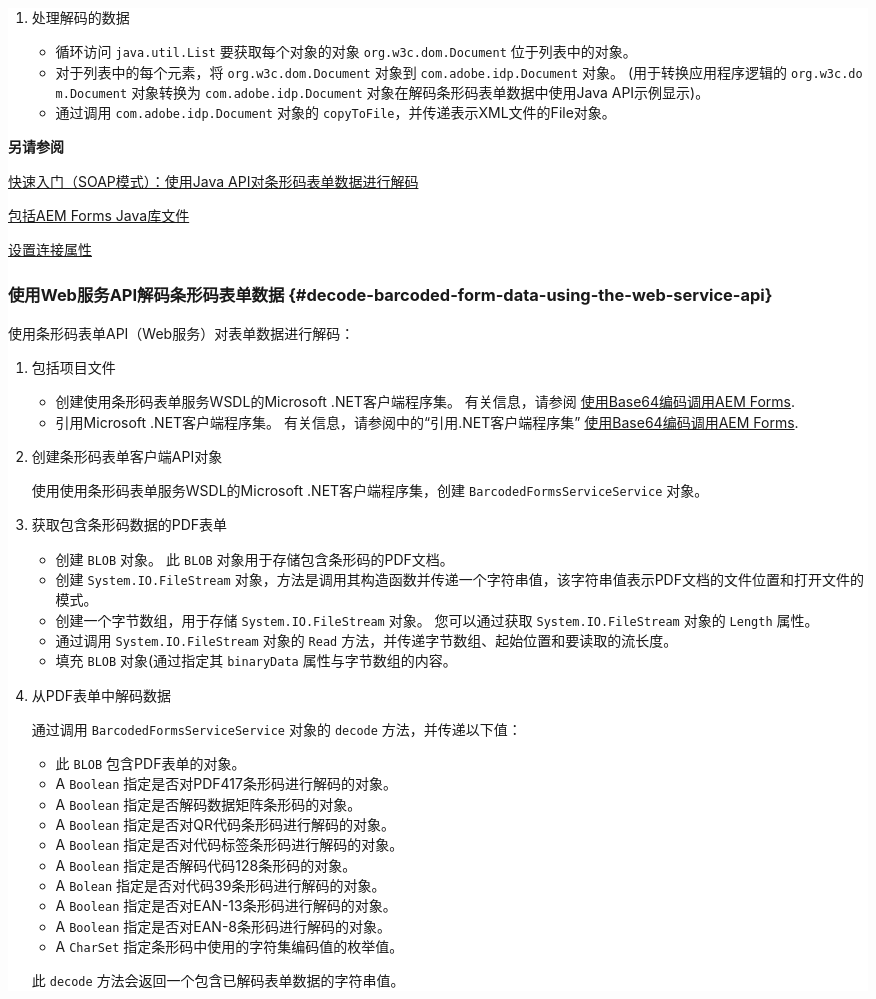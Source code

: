 1. 处理解码的数据

   * 循环访问 `java.util.List` 要获取每个对象的对象 `org.w3c.dom.Document` 位于列表中的对象。
   * 对于列表中的每个元素，将 `org.w3c.dom.Document` 对象到 `com.adobe.idp.Document` 对象。 (用于转换应用程序逻辑的 `org.w3c.dom.Document` 对象转换为 `com.adobe.idp.Document` 对象在解码条形码表单数据中使用Java API示例显示)。
   * 通过调用 `com.adobe.idp.Document` 对象的 `copyToFile`，并传递表示XML文件的File对象。

**另请参阅**

[快速入门（SOAP模式）：使用Java API对条形码表单数据进行解码](/help/forms/developing/barcoded-forms-service-java-api.md#quick-start-soap-mode-decoding-barcoded-form-data-using-the-java-api)

[包括AEM Forms Java库文件](/help/forms/developing/invoking-aem-forms-using-java.md#including-aem-forms-java-library-files)

[设置连接属性](/help/forms/developing/invoking-aem-forms-using-java.md#setting-connection-properties)

### 使用Web服务API解码条形码表单数据 {#decode-barcoded-form-data-using-the-web-service-api}

使用条形码表单API（Web服务）对表单数据进行解码：

1. 包括项目文件

   * 创建使用条形码表单服务WSDL的Microsoft .NET客户端程序集。 有关信息，请参阅 [使用Base64编码调用AEM Forms](/help/forms/developing/invoking-aem-forms-using-web.md#invoking-aem-forms-using-base64-encoding).
   * 引用Microsoft .NET客户端程序集。 有关信息，请参阅中的“引用.NET客户端程序集” [使用Base64编码调用AEM Forms](/help/forms/developing/invoking-aem-forms-using-web.md#invoking-aem-forms-using-base64-encoding).

1. 创建条形码表单客户端API对象

   使用使用条形码表单服务WSDL的Microsoft .NET客户端程序集，创建 `BarcodedFormsServiceService` 对象。

1. 获取包含条形码数据的PDF表单

   * 创建 `BLOB` 对象。 此 `BLOB` 对象用于存储包含条形码的PDF文档。
   * 创建 `System.IO.FileStream` 对象，方法是调用其构造函数并传递一个字符串值，该字符串值表示PDF文档的文件位置和打开文件的模式。
   * 创建一个字节数组，用于存储 `System.IO.FileStream` 对象。 您可以通过获取 `System.IO.FileStream` 对象的 `Length` 属性。
   * 通过调用 `System.IO.FileStream` 对象的 `Read` 方法，并传递字节数组、起始位置和要读取的流长度。
   * 填充 `BLOB` 对象(通过指定其 `binaryData` 属性与字节数组的内容。

1. 从PDF表单中解码数据

   通过调用 `BarcodedFormsServiceService` 对象的 `decode` 方法，并传递以下值：

   * 此 `BLOB` 包含PDF表单的对象。
   * A `Boolean` 指定是否对PDF417条形码进行解码的对象。
   * A `Boolean` 指定是否解码数据矩阵条形码的对象。
   * A `Boolean` 指定是否对QR代码条形码进行解码的对象。
   * A `Boolean` 指定是否对代码标签条形码进行解码的对象。
   * A `Boolean` 指定是否解码代码128条形码的对象。
   * A `Bolean` 指定是否对代码39条形码进行解码的对象。
   * A `Boolean` 指定是否对EAN-13条形码进行解码的对象。
   * A `Boolean` 指定是否对EAN-8条形码进行解码的对象。
   * A `CharSet` 指定条形码中使用的字符集编码值的枚举值。

   此 `decode` 方法会返回一个包含已解码表单数据的字符串值。
